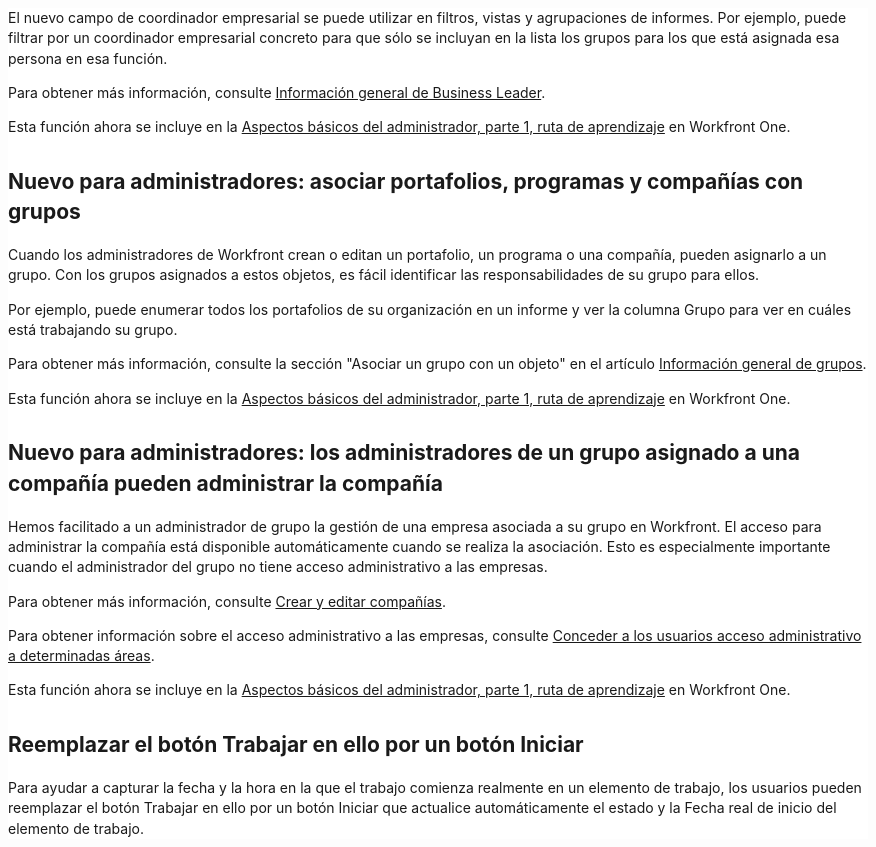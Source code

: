 El nuevo campo de coordinador empresarial se puede utilizar en filtros, vistas y agrupaciones de informes. Por ejemplo, puede filtrar por un coordinador empresarial concreto para que sólo se incluyan en la lista los grupos para los que está asignada esa persona en esa función.

Para obtener más información, consulte [Información general de Business Leader](../../../administration-and-setup/manage-groups/group-roles/business-leader-overview.md).

Esta función ahora se incluye en la [Aspectos básicos del administrador, parte 1, ruta de aprendizaje](https://one.workfront.com/s/learningpath3/administrator-fundamentals-in-the-new-workfront-experience-part-2-user-organizat-20Y0z000000bmAXEAY) en Workfront One.

## Nuevo para administradores: asociar portafolios, programas y compañías con grupos

Cuando los administradores de Workfront crean o editan un portafolio, un programa o una compañía, pueden asignarlo a un grupo. Con los grupos asignados a estos objetos, es fácil identificar las responsabilidades de su grupo para ellos.

Por ejemplo, puede enumerar todos los portafolios de su organización en un informe y ver la columna Grupo para ver en cuáles está trabajando su grupo.

Para obtener más información, consulte la sección &quot;Asociar un grupo con un objeto&quot; en el artículo [Información general de grupos](../../../administration-and-setup/manage-groups/groups-overview/groups.md).

Esta función ahora se incluye en la [Aspectos básicos del administrador, parte 1, ruta de aprendizaje](https://one.workfront.com/s/learningpath3/administrator-fundamentals-in-the-new-workfront-experience-part-2-user-organizat-20Y0z000000bmAXEAY) en Workfront One.

## Nuevo para administradores: los administradores de un grupo asignado a una compañía pueden administrar la compañía

Hemos facilitado a un administrador de grupo la gestión de una empresa asociada a su grupo en Workfront. El acceso para administrar la compañía está disponible automáticamente cuando se realiza la asociación. Esto es especialmente importante cuando el administrador del grupo no tiene acceso administrativo a las empresas.

Para obtener más información, consulte [Crear y editar compañías](../../../administration-and-setup/set-up-workfront/organizational-setup/create-and-edit-companies.md).

Para obtener información sobre el acceso administrativo a las empresas, consulte [Conceder a los usuarios acceso administrativo a determinadas áreas](../../../administration-and-setup/add-users/configure-and-grant-access/grant-users-admin-access-certain-areas.md).

Esta función ahora se incluye en la [Aspectos básicos del administrador, parte 1, ruta de aprendizaje](https://one.workfront.com/s/learningpath3/administrator-fundamentals-in-the-new-workfront-experience-part-2-user-organizat-20Y0z000000bmAXEAY) en Workfront One.

## Reemplazar el botón Trabajar en ello por un botón Iniciar

Para ayudar a capturar la fecha y la hora en la que el trabajo comienza realmente en un elemento de trabajo, los usuarios pueden reemplazar el botón Trabajar en ello por un botón Iniciar que actualice automáticamente el estado y la Fecha real de inicio del elemento de trabajo.
